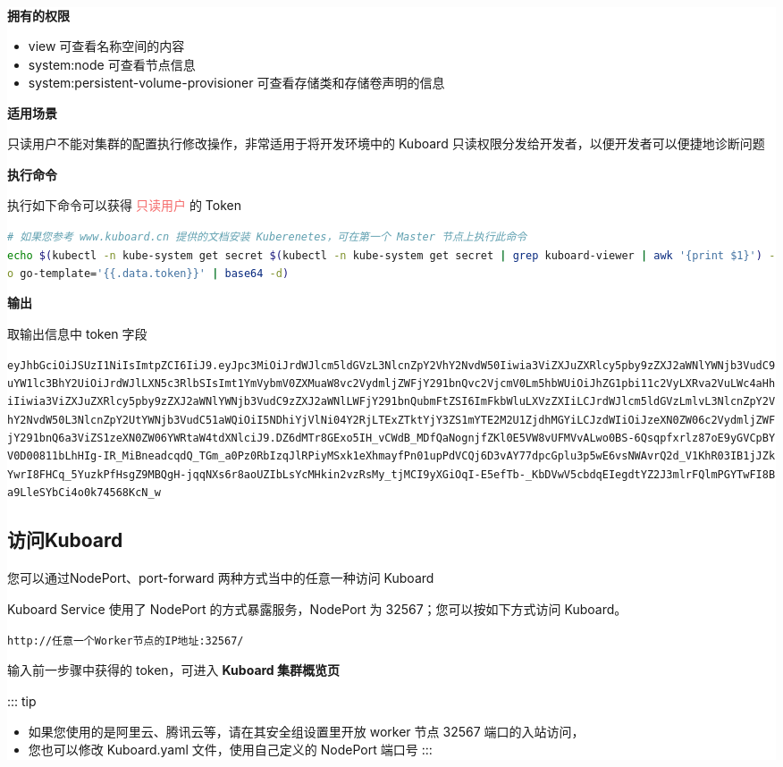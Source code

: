 **拥有的权限**

- view  可查看名称空间的内容
- system:node   可查看节点信息
- system:persistent-volume-provisioner  可查看存储类和存储卷声明的信息

**适用场景**

只读用户不能对集群的配置执行修改操作，非常适用于将开发环境中的 Kuboard 只读权限分发给开发者，以便开发者可以便捷地诊断问题

**执行命令**

执行如下命令可以获得 <span style="color: #F56C6C; font-weight: 500;">只读用户</span> 的 Token

```bash
# 如果您参考 www.kuboard.cn 提供的文档安装 Kuberenetes，可在第一个 Master 节点上执行此命令
echo $(kubectl -n kube-system get secret $(kubectl -n kube-system get secret | grep kuboard-viewer | awk '{print $1}') -o go-template='{{.data.token}}' | base64 -d)
```

**输出**

取输出信息中 token 字段
``` {1}
eyJhbGciOiJSUzI1NiIsImtpZCI6IiJ9.eyJpc3MiOiJrdWJlcm5ldGVzL3NlcnZpY2VhY2NvdW50Iiwia3ViZXJuZXRlcy5pby9zZXJ2aWNlYWNjb3VudC9uYW1lc3BhY2UiOiJrdWJlLXN5c3RlbSIsImt1YmVybmV0ZXMuaW8vc2VydmljZWFjY291bnQvc2VjcmV0Lm5hbWUiOiJhZG1pbi11c2VyLXRva2VuLWc4aHhiIiwia3ViZXJuZXRlcy5pby9zZXJ2aWNlYWNjb3VudC9zZXJ2aWNlLWFjY291bnQubmFtZSI6ImFkbWluLXVzZXIiLCJrdWJlcm5ldGVzLmlvL3NlcnZpY2VhY2NvdW50L3NlcnZpY2UtYWNjb3VudC51aWQiOiI5NDhiYjVlNi04Y2RjLTExZTktYjY3ZS1mYTE2M2U1ZjdhMGYiLCJzdWIiOiJzeXN0ZW06c2VydmljZWFjY291bnQ6a3ViZS1zeXN0ZW06YWRtaW4tdXNlciJ9.DZ6dMTr8GExo5IH_vCWdB_MDfQaNognjfZKl0E5VW8vUFMVvALwo0BS-6Qsqpfxrlz87oE9yGVCpBYV0D00811bLhHIg-IR_MiBneadcqdQ_TGm_a0Pz0RbIzqJlRPiyMSxk1eXhmayfPn01upPdVCQj6D3vAY77dpcGplu3p5wE6vsNWAvrQ2d_V1KhR03IB1jJZkYwrI8FHCq_5YuzkPfHsgZ9MBQgH-jqqNXs6r8aoUZIbLsYcMHkin2vzRsMy_tjMCI9yXGiOqI-E5efTb-_KbDVwV5cbdqEIegdtYZ2J3mlrFQlmPGYTwFI8Ba9LleSYbCi4o0k74568KcN_w
```

  </b-tab>
</b-tabs>
</b-card>

## 访问Kuboard

您可以通过NodePort、port-forward 两种方式当中的任意一种访问 Kuboard

<b-card>
<b-tabs content-class="mt-3">
  <b-tab title="通过NodePort访问" active>

Kuboard Service 使用了 NodePort 的方式暴露服务，NodePort 为 32567；您可以按如下方式访问 Kuboard。

`
http://任意一个Worker节点的IP地址:32567/
`

输入前一步骤中获得的 token，可进入 **Kuboard 集群概览页**

::: tip
* 如果您使用的是阿里云、腾讯云等，请在其安全组设置里开放 worker 节点 32567 端口的入站访问，
* 您也可以修改 Kuboard.yaml 文件，使用自己定义的 NodePort 端口号
:::
